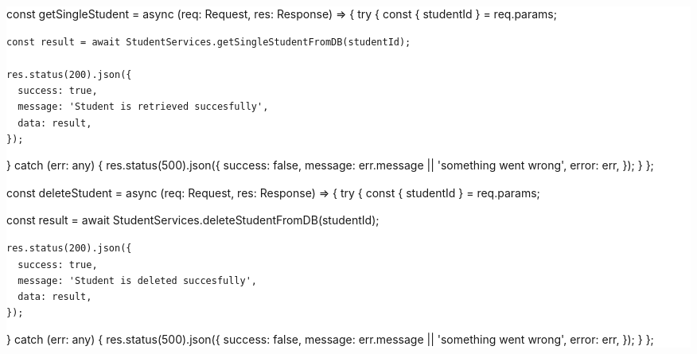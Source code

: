 










const getSingleStudent = async (req: Request, res: Response) => {
  try {
    const { studentId } = req.params;

    const result = await StudentServices.getSingleStudentFromDB(studentId);

    res.status(200).json({
      success: true,
      message: 'Student is retrieved succesfully',
      data: result,
    });
  } catch (err: any) {
    res.status(500).json({
      success: false,
      message: err.message || 'something went wrong',
      error: err,
    });
  }
};














const deleteStudent = async (req: Request, res: Response) => {
  try {
const { studentId } = req.params;

const result = await StudentServices.deleteStudentFromDB(studentId);

    res.status(200).json({
      success: true,
      message: 'Student is deleted succesfully',
      data: result,
    });
  } catch (err: any) {
    res.status(500).json({
      success: false,
      message: err.message || 'something went wrong',
      error: err,
    });
  }
};


